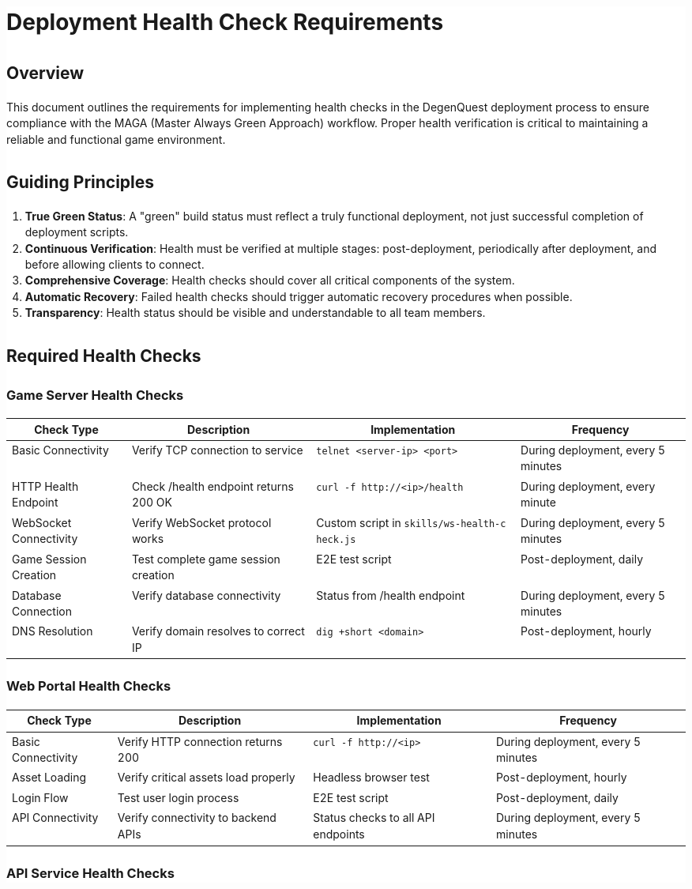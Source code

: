 # Deployment Health Check Requirements

## Overview

This document outlines the requirements for implementing health checks in the DegenQuest deployment process to ensure compliance with the MAGA (Master Always Green Approach) workflow. Proper health verification is critical to maintaining a reliable and functional game environment.

## Guiding Principles

1. **True Green Status**: A "green" build status must reflect a truly functional deployment, not just successful completion of deployment scripts.
2. **Continuous Verification**: Health must be verified at multiple stages: post-deployment, periodically after deployment, and before allowing clients to connect.
3. **Comprehensive Coverage**: Health checks should cover all critical components of the system.
4. **Automatic Recovery**: Failed health checks should trigger automatic recovery procedures when possible.
5. **Transparency**: Health status should be visible and understandable to all team members.

## Required Health Checks

### Game Server Health Checks

| Check Type | Description | Implementation | Frequency |
|------------|-------------|----------------|-----------|
| Basic Connectivity | Verify TCP connection to service | `telnet <server-ip> <port>` | During deployment, every 5 minutes |
| HTTP Health Endpoint | Check /health endpoint returns 200 OK | `curl -f http://<ip>/health` | During deployment, every minute |
| WebSocket Connectivity | Verify WebSocket protocol works | Custom script in `skills/ws-health-check.js` | During deployment, every 5 minutes |
| Game Session Creation | Test complete game session creation | E2E test script | Post-deployment, daily |
| Database Connection | Verify database connectivity | Status from /health endpoint | During deployment, every 5 minutes |
| DNS Resolution | Verify domain resolves to correct IP | `dig +short <domain>` | Post-deployment, hourly |

### Web Portal Health Checks

| Check Type | Description | Implementation | Frequency |
|------------|-------------|----------------|-----------|
| Basic Connectivity | Verify HTTP connection returns 200 | `curl -f http://<ip>` | During deployment, every 5 minutes |
| Asset Loading | Verify critical assets load properly | Headless browser test | Post-deployment, hourly |
| Login Flow | Test user login process | E2E test script | Post-deployment, daily |
| API Connectivity | Verify connectivity to backend APIs | Status checks to all API endpoints | During deployment, every 5 minutes |

### API Service Health Checks
